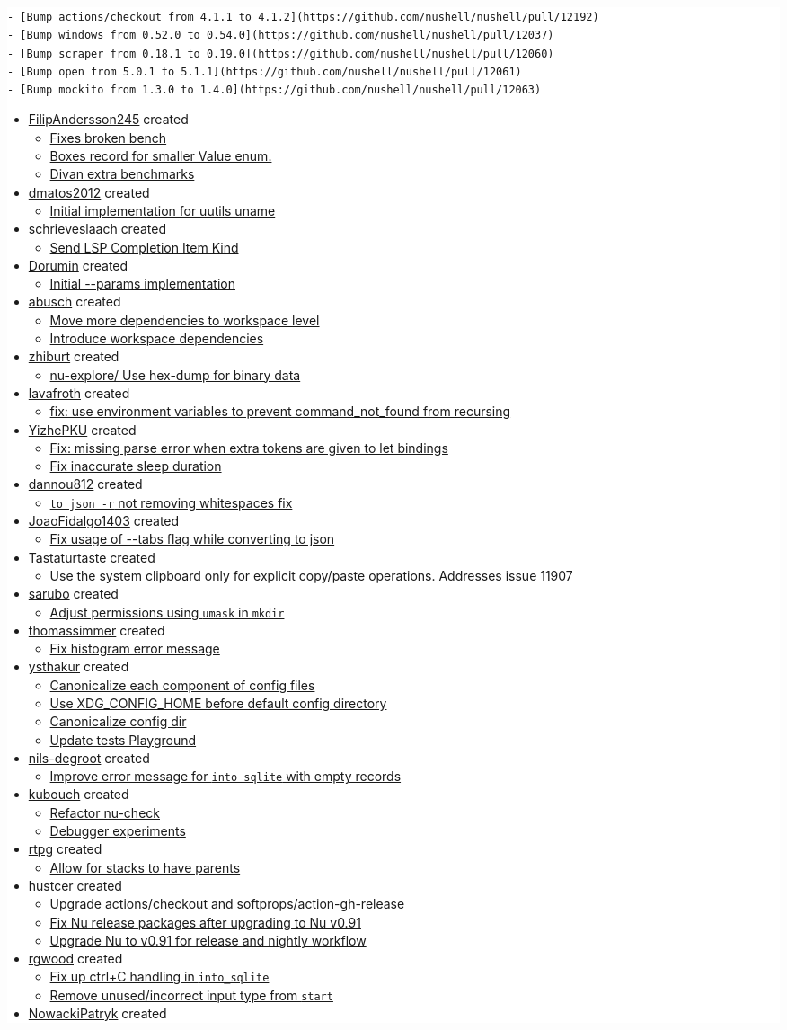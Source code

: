     - [Bump actions/checkout from 4.1.1 to 4.1.2](https://github.com/nushell/nushell/pull/12192)
    - [Bump windows from 0.52.0 to 0.54.0](https://github.com/nushell/nushell/pull/12037)
    - [Bump scraper from 0.18.1 to 0.19.0](https://github.com/nushell/nushell/pull/12060)
    - [Bump open from 5.0.1 to 5.1.1](https://github.com/nushell/nushell/pull/12061)
    - [Bump mockito from 1.3.0 to 1.4.0](https://github.com/nushell/nushell/pull/12063)
- [FilipAndersson245](https://github.com/FilipAndersson245) created
    - [Fixes broken bench](https://github.com/nushell/nushell/pull/12297)
    - [Boxes record for smaller Value enum.](https://github.com/nushell/nushell/pull/12252)
    - [Divan extra benchmarks](https://github.com/nushell/nushell/pull/12025)
- [dmatos2012](https://github.com/dmatos2012) created
    - [Initial implementation for uutils uname](https://github.com/nushell/nushell/pull/11684)
- [schrieveslaach](https://github.com/schrieveslaach) created
    - [Send LSP Completion Item Kind](https://github.com/nushell/nushell/pull/11443)
- [Dorumin](https://github.com/Dorumin) created
    - [Initial --params implementation](https://github.com/nushell/nushell/pull/12249)
- [abusch](https://github.com/abusch) created
    - [Move more dependencies to workspace level](https://github.com/nushell/nushell/pull/12270)
    - [Introduce workspace dependencies](https://github.com/nushell/nushell/pull/12043)
- [zhiburt](https://github.com/zhiburt) created
    - [nu-explore/ Use hex-dump for binary data](https://github.com/nushell/nushell/pull/12184)
- [lavafroth](https://github.com/lavafroth) created
    - [fix: use environment variables to prevent command_not_found from recursing](https://github.com/nushell/nushell/pull/11090)
- [YizhePKU](https://github.com/YizhePKU) created
    - [Fix: missing parse error when extra tokens are given to let bindings](https://github.com/nushell/nushell/pull/12238)
    - [Fix inaccurate sleep duration](https://github.com/nushell/nushell/pull/12235)
- [dannou812](https://github.com/dannou812) created
    - [`to json -r` not removing whitespaces fix](https://github.com/nushell/nushell/pull/11948)
- [JoaoFidalgo1403](https://github.com/JoaoFidalgo1403) created
    - [Fix usage of --tabs flag while converting to json](https://github.com/nushell/nushell/pull/12251)
- [Tastaturtaste](https://github.com/Tastaturtaste) created
    - [Use the system clipboard only for explicit copy/paste operations. Addresses issue 11907](https://github.com/nushell/nushell/pull/12179)
- [sarubo](https://github.com/sarubo) created
    - [Adjust permissions using `umask` in `mkdir`](https://github.com/nushell/nushell/pull/12207)
- [thomassimmer](https://github.com/thomassimmer) created
    - [Fix histogram error message](https://github.com/nushell/nushell/pull/12197)
- [ysthakur](https://github.com/ysthakur) created
    - [Canonicalize each component of config files](https://github.com/nushell/nushell/pull/12167)
    - [Use XDG_CONFIG_HOME before default config directory](https://github.com/nushell/nushell/pull/12118)
    - [Canonicalize config dir](https://github.com/nushell/nushell/pull/12136)
    - [Update tests Playground](https://github.com/nushell/nushell/pull/12134)
- [nils-degroot](https://github.com/nils-degroot) created
    - [Improve error message for `into sqlite` with empty records](https://github.com/nushell/nushell/pull/12149)
- [kubouch](https://github.com/kubouch) created
    - [Refactor nu-check](https://github.com/nushell/nushell/pull/12137)
    - [Debugger experiments](https://github.com/nushell/nushell/pull/11441)
- [rtpg](https://github.com/rtpg) created
    - [Allow for stacks to have parents](https://github.com/nushell/nushell/pull/11654)
- [hustcer](https://github.com/hustcer) created
    - [Upgrade actions/checkout and softprops/action-gh-release](https://github.com/nushell/nushell/pull/12135)
    - [Fix Nu release packages after upgrading to Nu v0.91](https://github.com/nushell/nushell/pull/12119)
    - [Upgrade Nu to v0.91 for release and nightly workflow](https://github.com/nushell/nushell/pull/12114)
- [rgwood](https://github.com/rgwood) created
    - [Fix up ctrl+C handling in `into_sqlite`](https://github.com/nushell/nushell/pull/12130)
    - [Remove unused/incorrect input type from `start`](https://github.com/nushell/nushell/pull/12107)
- [NowackiPatryk](https://github.com/NowackiPatryk) created
